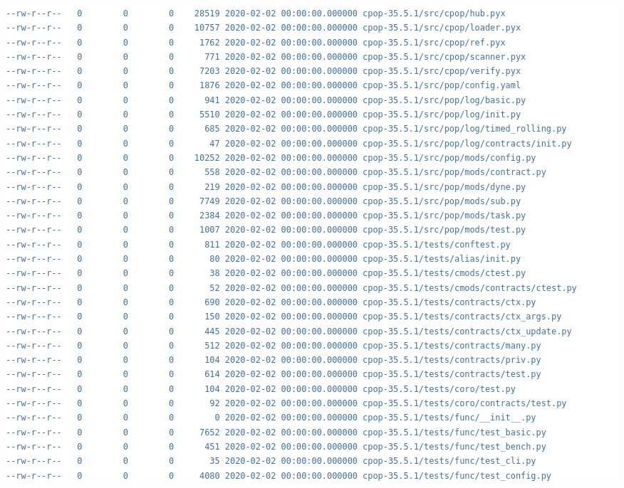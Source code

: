 ```diff
--rw-r--r--   0        0        0    28519 2020-02-02 00:00:00.000000 cpop-35.5.1/src/cpop/hub.pyx
--rw-r--r--   0        0        0    10757 2020-02-02 00:00:00.000000 cpop-35.5.1/src/cpop/loader.pyx
--rw-r--r--   0        0        0     1762 2020-02-02 00:00:00.000000 cpop-35.5.1/src/cpop/ref.pyx
--rw-r--r--   0        0        0      771 2020-02-02 00:00:00.000000 cpop-35.5.1/src/cpop/scanner.pyx
--rw-r--r--   0        0        0     7203 2020-02-02 00:00:00.000000 cpop-35.5.1/src/cpop/verify.pyx
--rw-r--r--   0        0        0     1876 2020-02-02 00:00:00.000000 cpop-35.5.1/src/pop/config.yaml
--rw-r--r--   0        0        0      941 2020-02-02 00:00:00.000000 cpop-35.5.1/src/pop/log/basic.py
--rw-r--r--   0        0        0     5510 2020-02-02 00:00:00.000000 cpop-35.5.1/src/pop/log/init.py
--rw-r--r--   0        0        0      685 2020-02-02 00:00:00.000000 cpop-35.5.1/src/pop/log/timed_rolling.py
--rw-r--r--   0        0        0       47 2020-02-02 00:00:00.000000 cpop-35.5.1/src/pop/log/contracts/init.py
--rw-r--r--   0        0        0    10252 2020-02-02 00:00:00.000000 cpop-35.5.1/src/pop/mods/config.py
--rw-r--r--   0        0        0      558 2020-02-02 00:00:00.000000 cpop-35.5.1/src/pop/mods/contract.py
--rw-r--r--   0        0        0      219 2020-02-02 00:00:00.000000 cpop-35.5.1/src/pop/mods/dyne.py
--rw-r--r--   0        0        0     7749 2020-02-02 00:00:00.000000 cpop-35.5.1/src/pop/mods/sub.py
--rw-r--r--   0        0        0     2384 2020-02-02 00:00:00.000000 cpop-35.5.1/src/pop/mods/task.py
--rw-r--r--   0        0        0     1007 2020-02-02 00:00:00.000000 cpop-35.5.1/src/pop/mods/test.py
--rw-r--r--   0        0        0      811 2020-02-02 00:00:00.000000 cpop-35.5.1/tests/conftest.py
--rw-r--r--   0        0        0       80 2020-02-02 00:00:00.000000 cpop-35.5.1/tests/alias/init.py
--rw-r--r--   0        0        0       38 2020-02-02 00:00:00.000000 cpop-35.5.1/tests/cmods/ctest.py
--rw-r--r--   0        0        0       52 2020-02-02 00:00:00.000000 cpop-35.5.1/tests/cmods/contracts/ctest.py
--rw-r--r--   0        0        0      690 2020-02-02 00:00:00.000000 cpop-35.5.1/tests/contracts/ctx.py
--rw-r--r--   0        0        0      150 2020-02-02 00:00:00.000000 cpop-35.5.1/tests/contracts/ctx_args.py
--rw-r--r--   0        0        0      445 2020-02-02 00:00:00.000000 cpop-35.5.1/tests/contracts/ctx_update.py
--rw-r--r--   0        0        0      512 2020-02-02 00:00:00.000000 cpop-35.5.1/tests/contracts/many.py
--rw-r--r--   0        0        0      104 2020-02-02 00:00:00.000000 cpop-35.5.1/tests/contracts/priv.py
--rw-r--r--   0        0        0      614 2020-02-02 00:00:00.000000 cpop-35.5.1/tests/contracts/test.py
--rw-r--r--   0        0        0      104 2020-02-02 00:00:00.000000 cpop-35.5.1/tests/coro/test.py
--rw-r--r--   0        0        0       92 2020-02-02 00:00:00.000000 cpop-35.5.1/tests/coro/contracts/test.py
--rw-r--r--   0        0        0        0 2020-02-02 00:00:00.000000 cpop-35.5.1/tests/func/__init__.py
--rw-r--r--   0        0        0     7652 2020-02-02 00:00:00.000000 cpop-35.5.1/tests/func/test_basic.py
--rw-r--r--   0        0        0      451 2020-02-02 00:00:00.000000 cpop-35.5.1/tests/func/test_bench.py
--rw-r--r--   0        0        0       35 2020-02-02 00:00:00.000000 cpop-35.5.1/tests/func/test_cli.py
--rw-r--r--   0        0        0     4080 2020-02-02 00:00:00.000000 cpop-35.5.1/tests/func/test_config.py
```